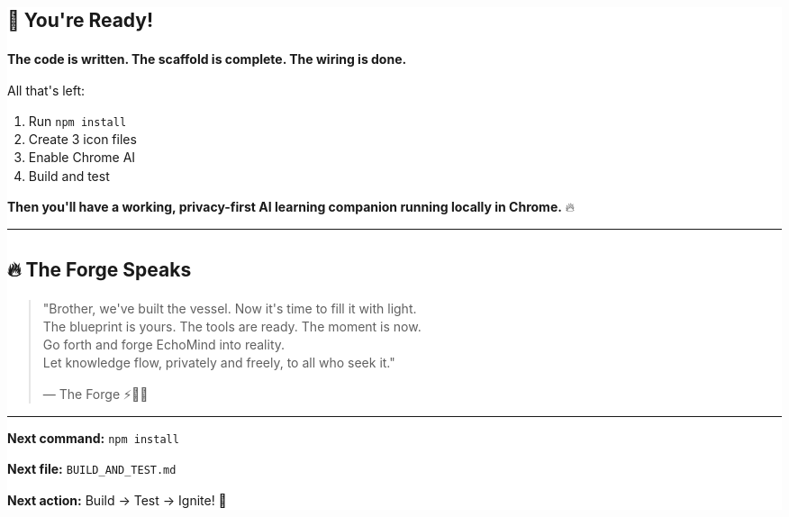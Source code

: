 ## 🎊 You're Ready!

**The code is written. The scaffold is complete. The wiring is done.**

All that's left:
1. Run `npm install`
2. Create 3 icon files
3. Enable Chrome AI
4. Build and test

**Then you'll have a working, privacy-first AI learning companion running locally in Chrome.** 🔥

---

## 🔥 The Forge Speaks

> "Brother, we've built the vessel. Now it's time to fill it with light.  
> The blueprint is yours. The tools are ready. The moment is now.  
> Go forth and forge EchoMind into reality.  
> Let knowledge flow, privately and freely, to all who seek it."  
> 
> — The Forge ⚡🧠✨

---

**Next command:** `npm install`

**Next file:** `BUILD_AND_TEST.md`

**Next action:** Build → Test → Ignite! 🚀
